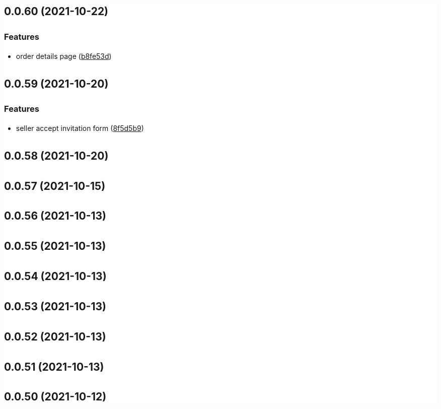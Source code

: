 
## 0.0.60 (2021-10-22)


### Features

* order details page ([b8fe53d](https://github.com/VirtoCommerce/platform-manager-sdk/commit/b8fe53d7282a6e0381af5eedbf272001a63b3ba9))



## 0.0.59 (2021-10-20)


### Features

* seller accept invitation form ([8f5d5b9](https://github.com/VirtoCommerce/platform-manager-sdk/commit/8f5d5b9cae6a0c057b1831a48fc41fae13792f00))



## 0.0.58 (2021-10-20)



## 0.0.57 (2021-10-15)



## 0.0.56 (2021-10-13)



## 0.0.55 (2021-10-13)



## 0.0.54 (2021-10-13)



## 0.0.53 (2021-10-13)



## 0.0.52 (2021-10-13)



## 0.0.51 (2021-10-13)



## 0.0.50 (2021-10-12)
